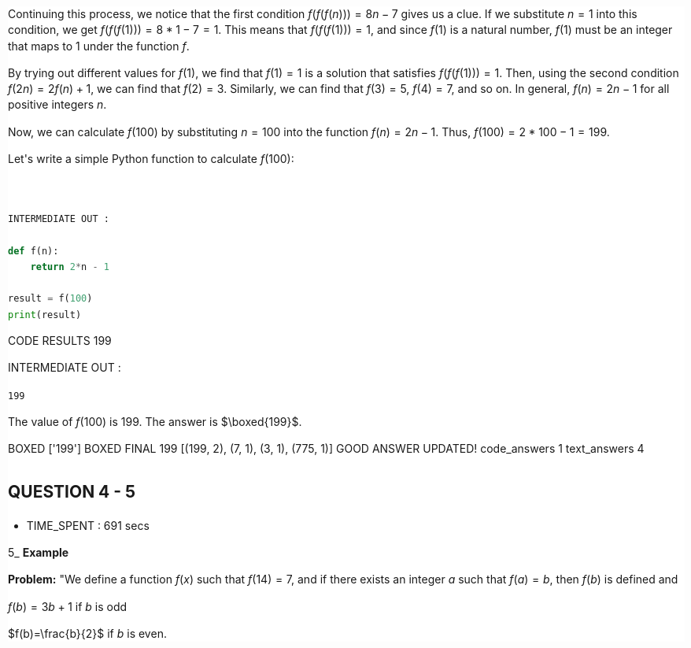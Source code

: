 Continuing this process, we notice that the first condition $f(f(f(n)))=8n-7$ gives us a clue. If we substitute $n=1$ into this condition, we get $f(f(f(1)))=8*1-7=1$. This means that $f(f(f(1)))=1$, and since $f(1)$ is a natural number, $f(1)$ must be an integer that maps to 1 under the function $f$. 

By trying out different values for $f(1)$, we find that $f(1) = 1$ is a solution that satisfies $f(f(f(1)))=1$. Then, using the second condition $f(2n)=2f(n)+1$, we can find that $f(2) = 3$. Similarly, we can find that $f(3) = 5$, $f(4) = 7$, and so on. In general, $f(n) = 2n - 1$ for all positive integers $n$.

Now, we can calculate $f(100)$ by substituting $n=100$ into the function $f(n) = 2n - 1$. Thus, $f(100) = 2*100 - 1 = 199$.

Let's write a simple Python function to calculate $f(100)$:

```python


INTERMEDIATE OUT :

def f(n):
    return 2*n - 1

result = f(100)
print(result)
```

CODE RESULTS 199

INTERMEDIATE OUT :
```output
199
```
The value of $f(100)$ is 199.
The answer is $\boxed{199}$.

BOXED ['199']
BOXED FINAL 199
[(199, 2), (7, 1), (3, 1), (775, 1)]
GOOD ANSWER UPDATED!
code_answers 1 text_answers 4



## QUESTION 4 - 5 
- TIME_SPENT : 691 secs

5_
**Example**

**Problem:** 
"We define a function $f(x)$ such that $f(14)=7$, and if there exists an integer $a$ such that $f(a)=b$, then $f(b)$ is defined and

$f(b)=3b+1$ if $b$ is odd

$f(b)=\frac{b}{2}$ if $b$ is even.
